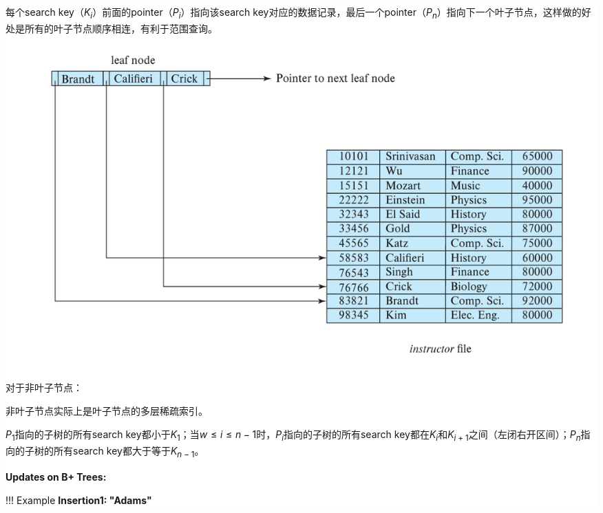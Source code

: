 每个search key（$K_i$）前面的pointer（$P_i$）指向该search key对应的数据记录，最后一个pointer（$P_n$）指向下一个叶子节点，这样做的好处是所有的叶子节点顺序相连，有利于范围查询。

![alt text](image/14.8.png)

对于非叶子节点：

非叶子节点实际上是叶子节点的多层稀疏索引。

$P_1$指向的子树的所有search key都小于$K_1$；当$w\leqslant i\leqslant n-1$时，$P_i$指向的子树的所有search key都在$K_i$和$K_{i+1}$之间（左闭右开区间）；$P_n$指向的子树的所有search key都大于等于$K_{n-1}$。

**Updates on B+ Trees:**

!!! Example
    **Insertion1: "Adams"**